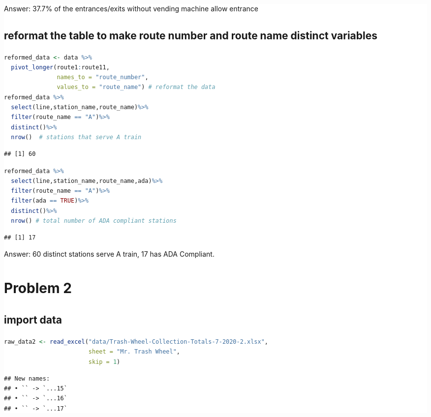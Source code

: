Answer: 37.7% of the entrances/exits without vending machine allow
entrance

## reformat the table to make route number and route name distinct variables

``` r
reformed_data <- data %>%
  pivot_longer(route1:route11,
               names_to = "route_number",
               values_to = "route_name") # reformat the data
reformed_data %>% 
  select(line,station_name,route_name)%>%
  filter(route_name == "A")%>%
  distinct()%>%
  nrow()  # stations that serve A train
```

    ## [1] 60

``` r
reformed_data %>%
  select(line,station_name,route_name,ada)%>%
  filter(route_name == "A")%>%
  filter(ada == TRUE)%>%
  distinct()%>%
  nrow() # total number of ADA compliant stations
```

    ## [1] 17

Answer: 60 distinct stations serve A train, 17 has ADA Compliant.

# Problem 2

## import data

``` r
raw_data2 <- read_excel("data/Trash-Wheel-Collection-Totals-7-2020-2.xlsx",
                        sheet = "Mr. Trash Wheel",
                        skip = 1)
```

    ## New names:
    ## • `` -> `...15`
    ## • `` -> `...16`
    ## • `` -> `...17`
